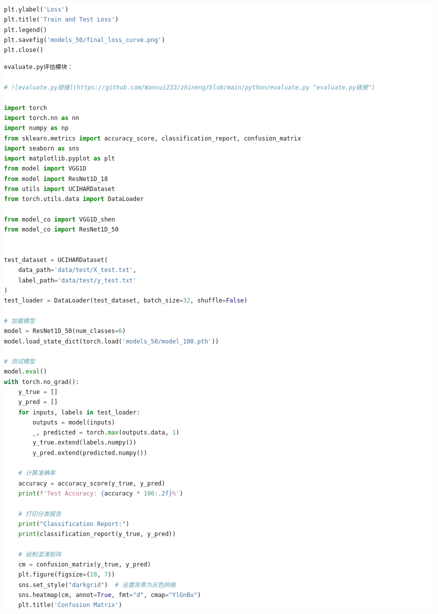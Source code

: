 ```python
plt.ylabel('Loss')
plt.title('Train and Test Loss')
plt.legend()
plt.savefig('models_50/final_loss_curve.png')
plt.close()

```

```python
evaluate.py评估模块：

# ![evaluate.py链接](https://github.com/Wansui233/zhineng/blob/main/python/evaluate.py "evaluate.py链接")

import torch
import torch.nn as nn
import numpy as np
from sklearn.metrics import accuracy_score, classification_report, confusion_matrix
import seaborn as sns
import matplotlib.pyplot as plt
from model import VGG1D
from model import ResNet1D_18
from utils import UCIHARDataset
from torch.utils.data import DataLoader

from model_co import VGG1D_shen
from model_co import ResNet1D_50


test_dataset = UCIHARDataset(
    data_path='data/test/X_test.txt',
    label_path='data/test/y_test.txt'
)
test_loader = DataLoader(test_dataset, batch_size=32, shuffle=False)

# 加载模型
model = ResNet1D_50(num_classes=6)
model.load_state_dict(torch.load('models_50/model_100.pth'))

# 测试模型
model.eval()
with torch.no_grad():
    y_true = []
    y_pred = []
    for inputs, labels in test_loader:
        outputs = model(inputs)
        _, predicted = torch.max(outputs.data, 1)
        y_true.extend(labels.numpy())
        y_pred.extend(predicted.numpy())
    
    # 计算准确率
    accuracy = accuracy_score(y_true, y_pred)
    print(f'Test Accuracy: {accuracy * 100:.2f}%')
    
    # 打印分类报告
    print("Classification Report:")
    print(classification_report(y_true, y_pred))
    
    # 绘制混淆矩阵
    cm = confusion_matrix(y_true, y_pred)
    plt.figure(figsize=(10, 7))
    sns.set_style("darkgrid")  # 设置背景为灰色网格
    sns.heatmap(cm, annot=True, fmt="d", cmap="YlGnBu")
    plt.title('Confusion Matrix')
```